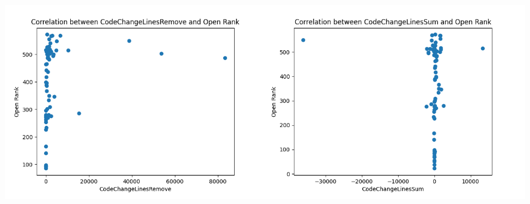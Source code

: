 <img src="img/AdguardTeam_pics/Correlation%20between%20CodeChangeLinesRemove%20and%20Open%20Rank.png" width=49% height=50%> <img src="img/AdguardTeam_pics/Correlation%20between%20CodeChangeLinesSum%20and%20Open%20Rank.png" width=49% height=50%>